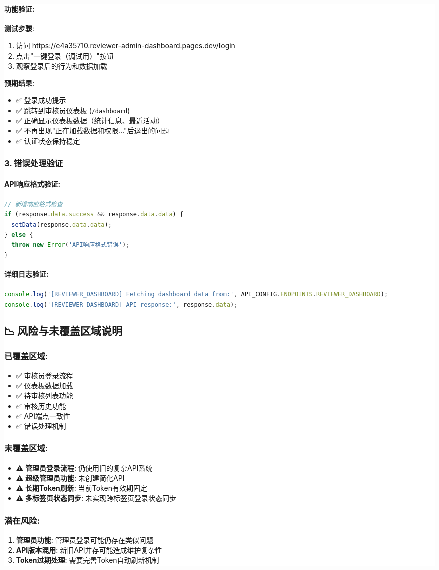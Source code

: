 #### **功能验证**:

**测试步骤**:
1. 访问 https://e4a35710.reviewer-admin-dashboard.pages.dev/login
2. 点击"一键登录（调试用）"按钮
3. 观察登录后的行为和数据加载

**预期结果**:
- ✅ 登录成功提示
- ✅ 跳转到审核员仪表板 (`/dashboard`)
- ✅ 正确显示仪表板数据（统计信息、最近活动）
- ✅ 不再出现"正在加载数据和权限..."后退出的问题
- ✅ 认证状态保持稳定

### **3. 错误处理验证**

#### **API响应格式验证**:
```typescript
// 新增响应格式检查
if (response.data.success && response.data.data) {
  setData(response.data.data);
} else {
  throw new Error('API响应格式错误');
}
```

#### **详细日志验证**:
```typescript
console.log('[REVIEWER_DASHBOARD] Fetching dashboard data from:', API_CONFIG.ENDPOINTS.REVIEWER_DASHBOARD);
console.log('[REVIEWER_DASHBOARD] API response:', response.data);
```

## 📉 **风险与未覆盖区域说明**

### **已覆盖区域**:
- ✅ 审核员登录流程
- ✅ 仪表板数据加载
- ✅ 待审核列表功能
- ✅ 审核历史功能
- ✅ API端点一致性
- ✅ 错误处理机制

### **未覆盖区域**:
- ⚠️ **管理员登录流程**: 仍使用旧的复杂API系统
- ⚠️ **超级管理员功能**: 未创建简化API
- ⚠️ **长期Token刷新**: 当前Token有效期固定
- ⚠️ **多标签页状态同步**: 未实现跨标签页登录状态同步

### **潜在风险**:
1. **管理员功能**: 管理员登录可能仍存在类似问题
2. **API版本混用**: 新旧API并存可能造成维护复杂性
3. **Token过期处理**: 需要完善Token自动刷新机制
